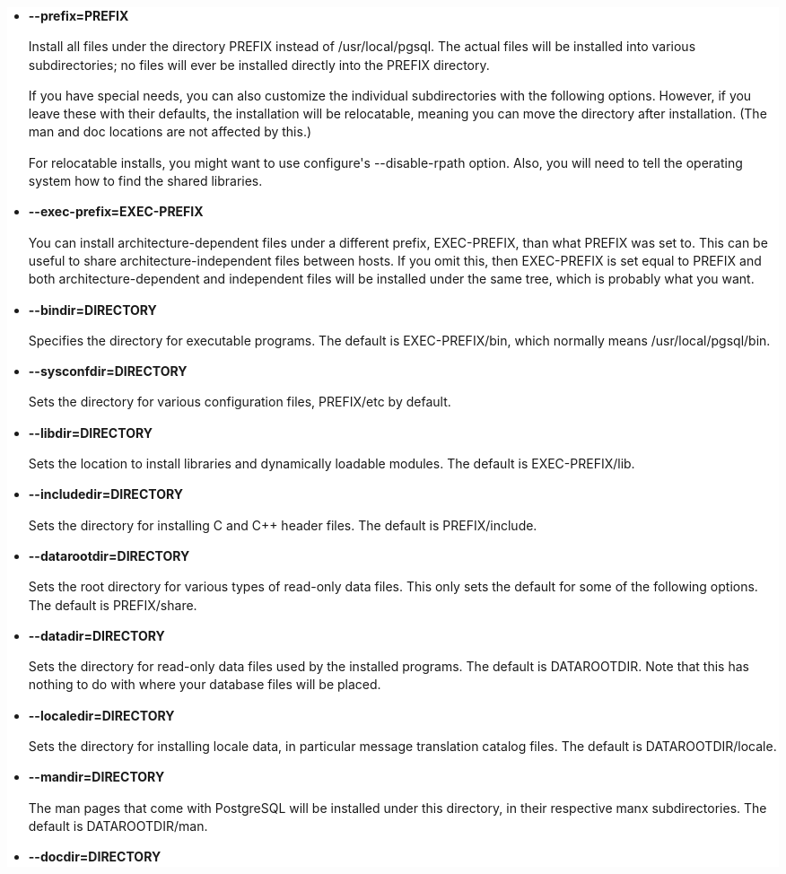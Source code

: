 * **--prefix=PREFIX**

    Install all files under the directory PREFIX instead of /usr/local/pgsql. The actual files will be installed into various subdirectories; no files will ever be installed directly into the PREFIX directory.

    If you have special needs, you can also customize the individual subdirectories with the following options. However, if you leave these with their defaults, the installation will be relocatable, meaning you can move the directory after installation. (The man and doc locations are not affected by this.)

    For relocatable installs, you might want to use configure's --disable-rpath option. Also, you will need to tell the operating system how to find the shared libraries.

* **--exec-prefix=EXEC-PREFIX**

    You can install architecture-dependent files under a different prefix, EXEC-PREFIX, than what PREFIX was set to. This can be useful to share architecture-independent files between hosts. If you omit this, then EXEC-PREFIX is set equal to PREFIX and both architecture-dependent and independent files will be installed under the same tree, which is probably what you want.

* **--bindir=DIRECTORY**

    Specifies the directory for executable programs. The default is EXEC-PREFIX/bin, which normally means /usr/local/pgsql/bin.

* **--sysconfdir=DIRECTORY**

    Sets the directory for various configuration files, PREFIX/etc by default.

* **--libdir=DIRECTORY**

    Sets the location to install libraries and dynamically loadable modules. The default is EXEC-PREFIX/lib.

* **--includedir=DIRECTORY**

    Sets the directory for installing C and C++ header files. The default is PREFIX/include.

* **--datarootdir=DIRECTORY**

    Sets the root directory for various types of read-only data files. This only sets the default for some of the following options. The default is PREFIX/share.

* **--datadir=DIRECTORY**

    Sets the directory for read-only data files used by the installed programs. The default is DATAROOTDIR. Note that this has nothing to do with where your database files will be placed.

* **--localedir=DIRECTORY**

    Sets the directory for installing locale data, in particular message translation catalog files. The default is DATAROOTDIR/locale.

* **--mandir=DIRECTORY**

    The man pages that come with PostgreSQL will be installed under this directory, in their respective manx subdirectories. The default is DATAROOTDIR/man.

* **--docdir=DIRECTORY**
